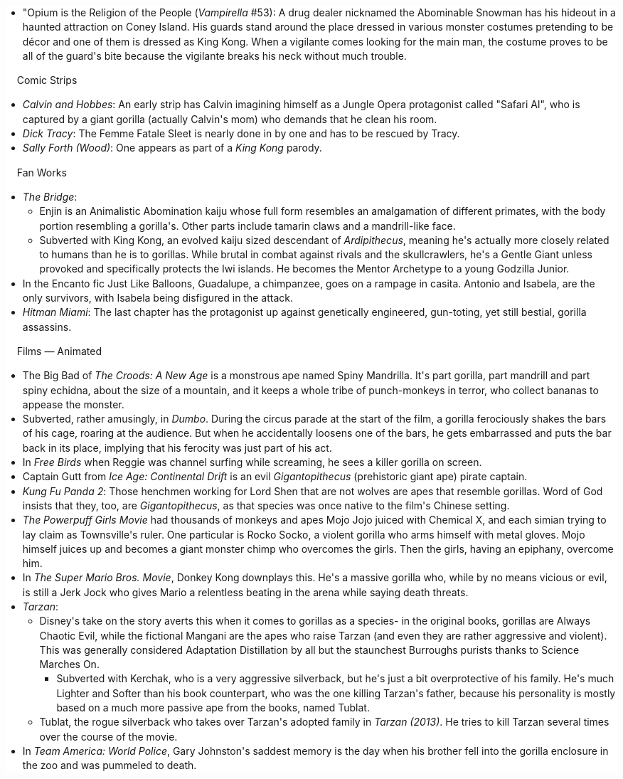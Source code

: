 -   "Opium is the Religion of the People (_Vampirella_ #53): A drug dealer nicknamed the Abominable Snowman has his hideout in a haunted attraction on Coney Island. His guards stand around the place dressed in various monster costumes pretending to be décor and one of them is dressed as King Kong. When a vigilante comes looking for the main man, the costume proves to be all of the guard's bite because the vigilante breaks his neck without much trouble.

    Comic Strips 

-   _Calvin and Hobbes_: An early strip has Calvin imagining himself as a Jungle Opera protagonist called "Safari Al", who is captured by a giant gorilla (actually Calvin's mom) who demands that he clean his room.
-   _Dick Tracy_: The Femme Fatale Sleet is nearly done in by one and has to be rescued by Tracy.
-   _Sally Forth (Wood)_: One appears as part of a _King Kong_ parody.

    Fan Works 

-   _The Bridge_:
    -   Enjin is an Animalistic Abomination kaiju whose full form resembles an amalgamation of different primates, with the body portion resembling a gorilla's. Other parts include tamarin claws and a mandrill-like face.
    -   Subverted with King Kong, an evolved kaiju sized descendant of _Ardipithecus_, meaning he's actually more closely related to humans than he is to gorillas. While brutal in combat against rivals and the skullcrawlers, he's a Gentle Giant unless provoked and specifically protects the Iwi islands. He becomes the Mentor Archetype to a young Godzilla Junior.
-   In the Encanto fic Just Like Balloons, Guadalupe, a chimpanzee, goes on a rampage in casita. Antonio and Isabela, are the only survivors, with Isabela being disfigured in the attack.
-   _Hitman Miami_: The last chapter has the protagonist up against genetically engineered, gun-toting, yet still bestial, gorilla assassins.

    Films — Animated 

-   The Big Bad of _The Croods: A New Age_ is a monstrous ape named Spiny Mandrilla. It's part gorilla, part mandrill and part spiny echidna, about the size of a mountain, and it keeps a whole tribe of punch-monkeys in terror, who collect bananas to appease the monster.
-   Subverted, rather amusingly, in _Dumbo_. During the circus parade at the start of the film, a gorilla ferociously shakes the bars of his cage, roaring at the audience. But when he accidentally loosens one of the bars, he gets embarrassed and puts the bar back in its place, implying that his ferocity was just part of his act.
-   In _Free Birds_ when Reggie was channel surfing while screaming, he sees a killer gorilla on screen.
-   Captain Gutt from _Ice Age: Continental Drift_ is an evil _Gigantopithecus_ (prehistoric giant ape) pirate captain.
-   _Kung Fu Panda 2_: Those henchmen working for Lord Shen that are not wolves are apes that resemble gorillas. Word of God insists that they, too, are _Gigantopithecus_, as that species was once native to the film's Chinese setting.
-   _The Powerpuff Girls Movie_ had thousands of monkeys and apes Mojo Jojo juiced with Chemical X, and each simian trying to lay claim as Townsville's ruler. One particular is Rocko Socko, a violent gorilla who arms himself with metal gloves. Mojo himself juices up and becomes a giant monster chimp who overcomes the girls. Then the girls, having an epiphany, overcome him.
-   In _The Super Mario Bros. Movie_, Donkey Kong downplays this. He's a massive gorilla who, while by no means vicious or evil, is still a Jerk Jock who gives Mario a relentless beating in the arena while saying death threats.
-   _Tarzan_:
    -   Disney's take on the story averts this when it comes to gorillas as a species- in the original books, gorillas are Always Chaotic Evil, while the fictional Mangani are the apes who raise Tarzan (and even they are rather aggressive and violent). This was generally considered Adaptation Distillation by all but the staunchest Burroughs purists thanks to Science Marches On.
        -   Subverted with Kerchak, who is a very aggressive silverback, but he's just a bit overprotective of his family. He's much Lighter and Softer than his book counterpart, who was the one killing Tarzan's father, because his personality is mostly based on a much more passive ape from the books, named Tublat.
    -   Tublat, the rogue silverback who takes over Tarzan's adopted family in _Tarzan (2013)_. He tries to kill Tarzan several times over the course of the movie.
-   In _Team America: World Police_, Gary Johnston's saddest memory is the day when his brother fell into the gorilla enclosure in the zoo and was pummeled to death.